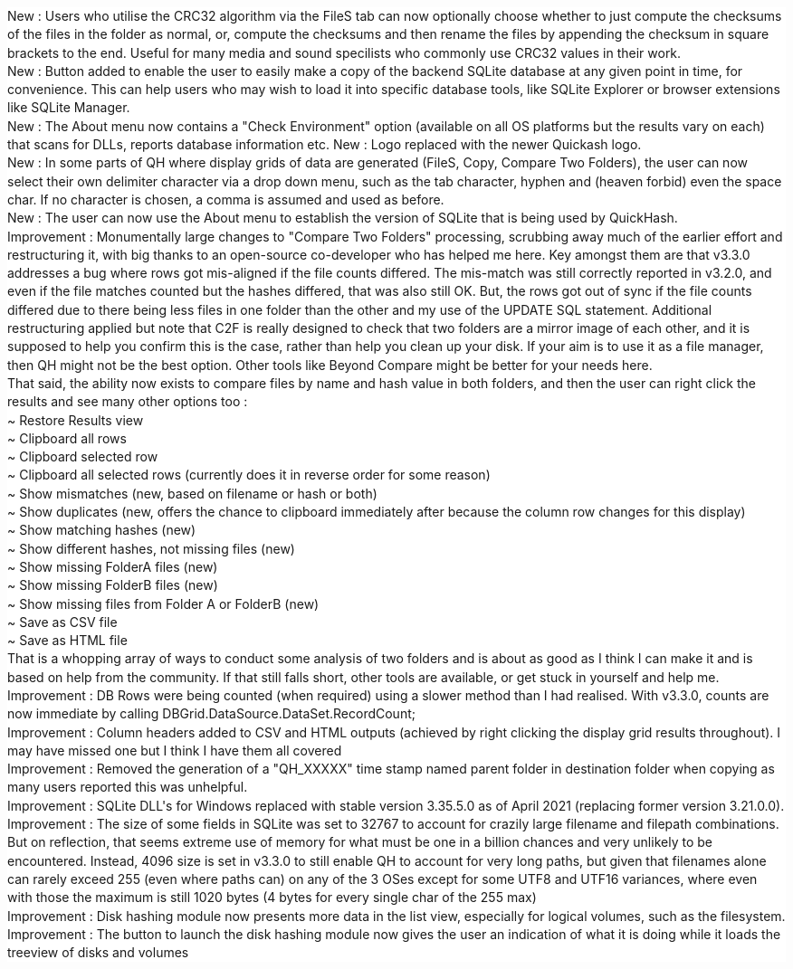 New : Users who utilise the CRC32 algorithm via the FileS tab can now optionally choose whether to just compute the checksums of the files in the folder as normal, or, compute the checksums and then rename the files by appending the checksum in square brackets to the end. Useful for many media and sound specilists who commonly use CRC32 values in their work.  
New : Button added to enable the user to easily make a copy of the backend SQLite database at any given point in time, for convenience. This can help users who may wish to load it into specific database tools, like SQLite Explorer or browser extensions like SQLite Manager. <br>
New : The About menu now contains a "Check Environment" option (available on all OS platforms but the results vary on each) that scans for DLLs, reports database information etc. 
New : Logo replaced with the newer Quickash logo. <br>
New : In some parts of QH where display grids of data are generated (FileS, Copy, Compare Two Folders), the user can now select their own delimiter character via a drop down menu, such as the tab character, hyphen and (heaven forbid) even the space char. If no character is chosen, a comma is assumed and used as before. <br>
New : The user can now use the About menu to establish the version of SQLite that is being used by QuickHash. <br>
Improvement : Monumentally large changes to "Compare Two Folders" processing, scrubbing away much of the earlier effort and restructuring it, with big thanks to an open-source co-developer who has helped me here. Key amongst them are that v3.3.0 addresses a bug where rows got mis-aligned if the file counts differed. The mis-match was still correctly reported in v3.2.0, and even if the file matches counted but the hashes differed, that was also still OK. But, the rows got out of sync if the file counts differed due to there being less files in one folder than the other and my use of the UPDATE SQL statement. Additional restructuring applied but note that C2F is really designed to check that two folders are a mirror image of each other, and it is supposed to help you confirm this is the case, rather than help you clean up your disk. If your aim is to use it as a file manager, then QH might not be the best option. Other tools like Beyond Compare might be better for your needs here. <br>
That said, the ability now exists to compare files by name and hash value in both folders, and then the user can right click the results and see many other options too : <br>
~  Restore Results view<br>
~  Clipboard all rows<br>
~  Clipboard selected row<br>
~  Clipboard all selected rows (currently does it in reverse order for some reason)<br>
~  Show mismatches (new, based on filename or hash or both) <br>
~  Show duplicates (new, offers the chance to clipboard immediately after because the column row changes for this display)<br>
~  Show matching hashes (new) <br>
~  Show different hashes, not missing files (new)<br>
~  Show missing FolderA files (new)<br>
~  Show missing FolderB files (new)<br>
~  Show missing files from Folder A or FolderB (new)<br>
~  Save as CSV file<br>
~  Save as HTML file<br>
That is a whopping array of ways to conduct some analysis of two folders and is about as good as I think I can make it and is based on help from the community. If that still falls short, other tools are available, or get stuck in yourself and help me. <br>
Improvement : DB Rows were being counted (when required) using a slower method than I had realised. With v3.3.0, counts are now immediate by calling DBGrid.DataSource.DataSet.RecordCount; <br> 
Improvement : Column headers added to CSV and HTML outputs (achieved by right clicking the display grid results throughout). I may have missed one but I think I have them all covered <br>
Improvement : Removed the generation of a "QH_XXXXX" time stamp named parent folder in destination folder when copying as many users reported this was unhelpful.<br>
Improvement : SQLite DLL's for Windows replaced with stable version 3.35.5.0 as of April 2021 (replacing former version 3.21.0.0).<br>
Improvement : The size of some fields in SQLite was set to 32767 to account for crazily large filename and filepath combinations. But on reflection, that seems extreme use of memory for what must be one in a billion chances and very unlikely to be encountered. Instead, 4096 size is set in v3.3.0 to still enable QH to account for very long paths, but given that filenames alone can rarely exceed 255 (even where paths can) on any of the 3 OSes except for some UTF8 and UTF16 variances, where even with those the maximum is still 1020 bytes (4 bytes for every single char of the 255 max)<br>
Improvement : Disk hashing module now presents more data in the list view, especially for logical volumes, such as the filesystem. <br>
Improvement : The button to launch the disk hashing module now gives the user an indication of what it is doing while it loads the treeview of disks and volumes<br>